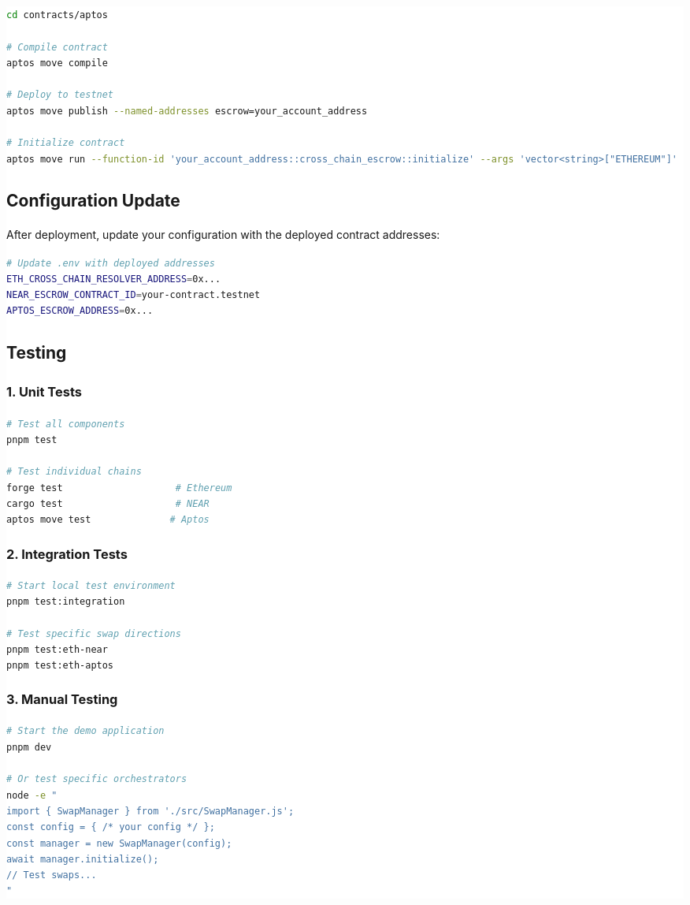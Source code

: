 ```bash
cd contracts/aptos

# Compile contract
aptos move compile

# Deploy to testnet
aptos move publish --named-addresses escrow=your_account_address

# Initialize contract
aptos move run --function-id 'your_account_address::cross_chain_escrow::initialize' --args 'vector<string>["ETHEREUM"]'
```

## Configuration Update

After deployment, update your configuration with the deployed contract addresses:

```bash
# Update .env with deployed addresses
ETH_CROSS_CHAIN_RESOLVER_ADDRESS=0x...
NEAR_ESCROW_CONTRACT_ID=your-contract.testnet
APTOS_ESCROW_ADDRESS=0x...
```

## Testing

### 1. Unit Tests

```bash
# Test all components
pnpm test

# Test individual chains
forge test                    # Ethereum
cargo test                    # NEAR
aptos move test              # Aptos
```

### 2. Integration Tests

```bash
# Start local test environment
pnpm test:integration

# Test specific swap directions
pnpm test:eth-near
pnpm test:eth-aptos
```

### 3. Manual Testing

```bash
# Start the demo application
pnpm dev

# Or test specific orchestrators
node -e "
import { SwapManager } from './src/SwapManager.js';
const config = { /* your config */ };
const manager = new SwapManager(config);
await manager.initialize();
// Test swaps...
"
```
